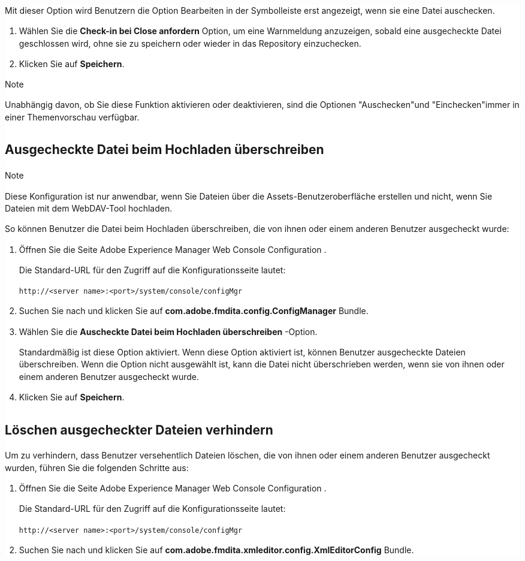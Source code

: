    Mit dieser Option wird Benutzern die Option Bearbeiten in der Symbolleiste erst angezeigt, wenn sie eine Datei auschecken.

1. Wählen Sie die **Check-in bei Close anfordern** Option, um eine Warnmeldung anzuzeigen, sobald eine ausgecheckte Datei geschlossen wird, ohne sie zu speichern oder wieder in das Repository einzuchecken.

1. Klicken Sie auf **Speichern**.


>[!NOTE]
>
> Unabhängig davon, ob Sie diese Funktion aktivieren oder deaktivieren, sind die Optionen &quot;Auschecken&quot;und &quot;Einchecken&quot;immer in einer Themenvorschau verfügbar.

## Ausgecheckte Datei beim Hochladen überschreiben

>[!NOTE]
>
> Diese Konfiguration ist nur anwendbar, wenn Sie Dateien über die Assets-Benutzeroberfläche erstellen und nicht, wenn Sie Dateien mit dem WebDAV-Tool hochladen.

So können Benutzer die Datei beim Hochladen überschreiben, die von ihnen oder einem anderen Benutzer ausgecheckt wurde:

1. Öffnen Sie die Seite Adobe Experience Manager Web Console Configuration .

   Die Standard-URL für den Zugriff auf die Konfigurationsseite lautet:

   ```http
   http://<server name>:<port>/system/console/configMgr
   ```

1. Suchen Sie nach und klicken Sie auf **com.adobe.fmdita.config.ConfigManager** Bundle.

1. Wählen Sie die **Auscheckte Datei beim Hochladen überschreiben** -Option.

   Standardmäßig ist diese Option aktiviert. Wenn diese Option aktiviert ist, können Benutzer ausgecheckte Dateien überschreiben. Wenn die Option nicht ausgewählt ist, kann die Datei nicht überschrieben werden, wenn sie von ihnen oder einem anderen Benutzer ausgecheckt wurde.

1. Klicken Sie auf **Speichern**.


## Löschen ausgecheckter Dateien verhindern

Um zu verhindern, dass Benutzer versehentlich Dateien löschen, die von ihnen oder einem anderen Benutzer ausgecheckt wurden, führen Sie die folgenden Schritte aus:

1. Öffnen Sie die Seite Adobe Experience Manager Web Console Configuration .

   Die Standard-URL für den Zugriff auf die Konfigurationsseite lautet:

   ```http
   http://<server name>:<port>/system/console/configMgr
   ```

1. Suchen Sie nach und klicken Sie auf **com.adobe.fmdita.xmleditor.config.XmlEditorConfig** Bundle.
